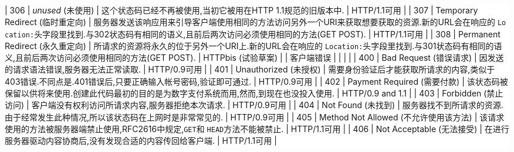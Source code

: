 | 306          | *unused* (未使用)                                | 这个状态码已经不再被使用,当初它被用在HTTP 1.1规范的旧版本中.                                                                                                                                                                                                                                                                                                                                                                                                                    | HTTP/1.1可用       |
| 307          | Temporary Redirect (临时重定向)                    | 服务器发送该响应用来引导客户端使用相同的方法访问另外一个URI来获取想要获取的资源.新的URL会在响应的 `Location:`头字段里找到.与302状态码有相同的语义,且前后两次访问必须使用相同的方法(GET POST).                                                                                                                                                                                                                                                                                 | HTTP/1.1可用       |
| 308          | Permanent Redirect (永久重定向)                    | 所请求的资源将永久的位于另外一个URI上.新的URL会在响应的 `Location:`头字段里找到.与301状态码有相同的语义,且前后两次访问必须使用相同的方法(GET POST).                                                                                                                                                                                                                                                                                                                           | HTTPbis (试验草案) |
| 客户端错误   |                                                    |                                                                                                                                                                                                                                                                                                                                                                                                                                                                                 |                    |
| 400          | Bad Request (错误请求)                             | 因发送的请求语法错误,服务器无法正常读取.                                                                                                                                                                                                                                                                                                                                                                                                                                        | HTTP/0.9可用       |
| 401          | Unauthorized (未授权)                              | 需要身份验证后才能获取所请求的内容,类似于403错误.不同点是.401错误后,只要正确输入帐号密码,验证即可通过.                                                                                                                                                                                                                                                                                                                                                                          | HTTP/0.9可用       |
| 402          | Payment Required (需要付款)                        | 该状态码被保留以供将来使用.创建此代码最初的目的是为数字支付系统而用,然而,到现在也没投入使用.                                                                                                                                                                                                                                                                                                                                                                                    | HTTP/0.9 and 1.1   |
| 403          | Forbidden (禁止访问)                               | 客户端没有权利访问所请求内容,服务器拒绝本次请求.                                                                                                                                                                                                                                                                                                                                                                                                                                | HTTP/0.9可用       |
| 404          | Not Found (未找到)                                 | 服务器找不到所请求的资源.由于经常发生此种情况,所以该状态码在上网时是非常常见的.                                                                                                                                                                                                                                                                                                                                                                                                 | HTTP/0.9可用       |
| 405          | Method Not Allowed (不允许使用该方法)              | 该请求使用的方法被服务器端禁止使用,RFC2616中规定,`GET`和 `HEAD`方法不能被禁止.                                                                                                                                                                                                                                                                                                                                                                                              | HTTP/1.1可用       |
| 406          | Not Acceptable (无法接受)                          | 在进行服务器驱动内容协商后,没有发现合适的内容传回给客户端.                                                                                                                                                                                                                                                                                                                                                                                                                      | HTTP/1.1可用       |